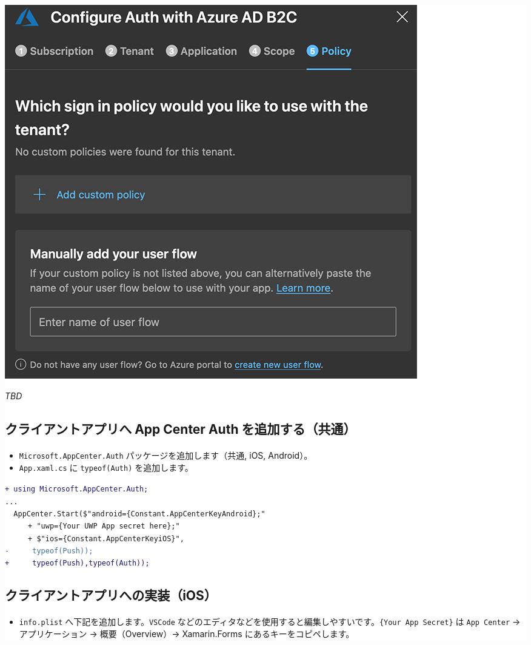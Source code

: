 ![](./images/azuread-b2c-006.png)


*TBD*
## クライアントアプリへ App Center Auth を追加する（共通）
- `Microsoft.AppCenter.Auth` パッケージを追加します（共通, iOS, Android）。
- `App.xaml.cs` に `typeof(Auth)` を追加します。
```diff
+ using Microsoft.AppCenter.Auth;
...
  AppCenter.Start($"android={Constant.AppCenterKeyAndroid};"
  　　+ "uwp={Your UWP App secret here};"
  　　+ $"ios={Constant.AppCenterKeyiOS}",
-  　　typeof(Push));
+  　　typeof(Push),typeof(Auth));
```

## クライアントアプリへの実装（iOS）
- `info.plist` へ下記を追加します。`VSCode` などのエディタなどを使用すると編集しやすいです。`{Your App Secret}` は `App Center` → アプリケーション → 概要（Overview）→ Xamarin.Forms にあるキーをコピペします。 

